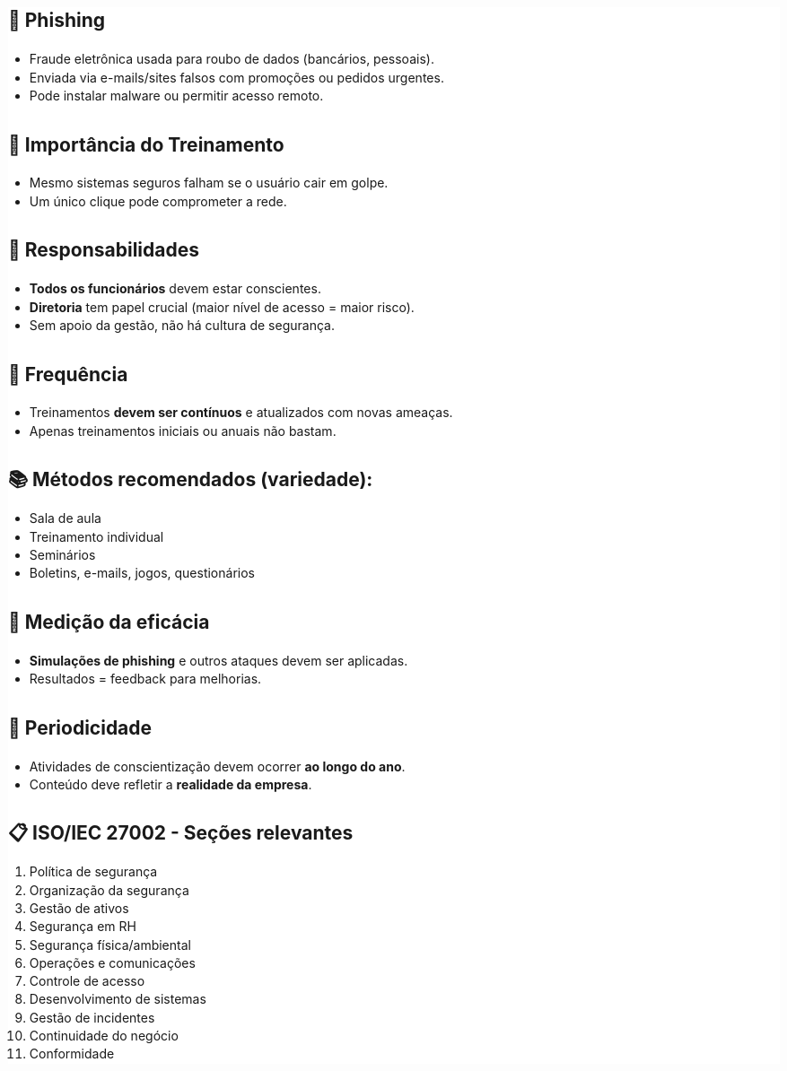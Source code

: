 ## 🎣 Phishing

- Fraude eletrônica usada para roubo de dados (bancários, pessoais).
- Enviada via e-mails/sites falsos com promoções ou pedidos urgentes.
- Pode instalar malware ou permitir acesso remoto.

## 🧠 Importância do Treinamento

- Mesmo sistemas seguros falham se o usuário cair em golpe.
- Um único clique pode comprometer a rede.

## 🏢 Responsabilidades

- **Todos os funcionários** devem estar conscientes.
- **Diretoria** tem papel crucial (maior nível de acesso = maior risco).
- Sem apoio da gestão, não há cultura de segurança.

## 🔄 Frequência

- Treinamentos **devem ser contínuos** e atualizados com novas ameaças.
- Apenas treinamentos iniciais ou anuais não bastam.

## 📚 Métodos recomendados (variedade):

- Sala de aula
- Treinamento individual
- Seminários
- Boletins, e-mails, jogos, questionários

## 🎯 Medição da eficácia

- **Simulações de phishing** e outros ataques devem ser aplicadas.
- Resultados = feedback para melhorias.

## 📆 Periodicidade

- Atividades de conscientização devem ocorrer **ao longo do ano**.
- Conteúdo deve refletir a **realidade da empresa**.

## 📋 ISO/IEC 27002 - Seções relevantes

1. Política de segurança
2. Organização da segurança
3. Gestão de ativos
4. Segurança em RH
5. Segurança física/ambiental
6. Operações e comunicações
7. Controle de acesso
8. Desenvolvimento de sistemas
9. Gestão de incidentes
10. Continuidade do negócio
11. Conformidade
